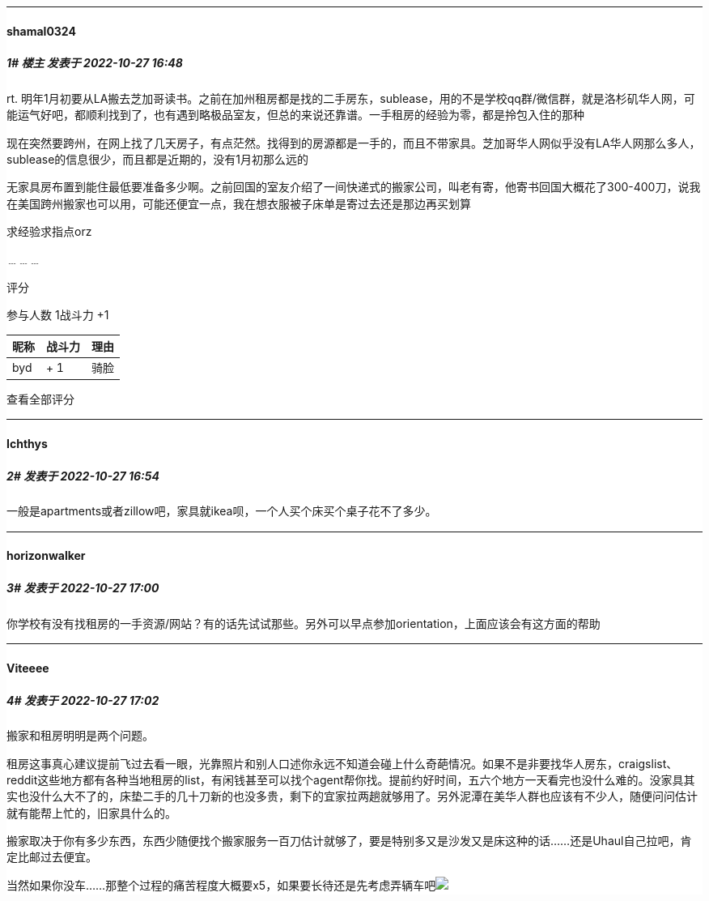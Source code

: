 

*****

####  shamal0324  
##### 1#       楼主       发表于 2022-10-27 16:48

rt. 明年1月初要从LA搬去芝加哥读书。之前在加州租房都是找的二手房东，sublease，用的不是学校qq群/微信群，就是洛杉矶华人网，可能运气好吧，都顺利找到了，也有遇到略极品室友，但总的来说还靠谱。一手租房的经验为零，都是拎包入住的那种

现在突然要跨州，在网上找了几天房子，有点茫然。找得到的房源都是一手的，而且不带家具。芝加哥华人网似乎没有LA华人网那么多人，sublease的信息很少，而且都是近期的，没有1月初那么远的

无家具房布置到能住最低要准备多少啊。之前回国的室友介绍了一间快递式的搬家公司，叫老有寄，他寄书回国大概花了300-400刀，说我在美国跨州搬家也可以用，可能还便宜一点，我在想衣服被子床单是寄过去还是那边再买划算

求经验求指点orz

﹍﹍﹍

评分

 参与人数 1战斗力 +1

|昵称|战斗力|理由|
|----|---|---|
| byd| + 1|骑脸|

查看全部评分

*****

####  Ichthys  
##### 2#       发表于 2022-10-27 16:54

一般是apartments或者zillow吧，家具就ikea呗，一个人买个床买个桌子花不了多少。

*****

####  horizonwalker  
##### 3#       发表于 2022-10-27 17:00

你学校有没有找租房的一手资源/网站？有的话先试试那些。另外可以早点参加orientation，上面应该会有这方面的帮助

*****

####  Viteeee  
##### 4#       发表于 2022-10-27 17:02

搬家和租房明明是两个问题。

租房这事真心建议提前飞过去看一眼，光靠照片和别人口述你永远不知道会碰上什么奇葩情况。如果不是非要找华人房东，craigslist、reddit这些地方都有各种当地租房的list，有闲钱甚至可以找个agent帮你找。提前约好时间，五六个地方一天看完也没什么难的。没家具其实也没什么大不了的，床垫二手的几十刀新的也没多贵，剩下的宜家拉两趟就够用了。另外泥潭在美华人群也应该有不少人，随便问问估计就有能帮上忙的，旧家具什么的。

搬家取决于你有多少东西，东西少随便找个搬家服务一百刀估计就够了，要是特别多又是沙发又是床这种的话……还是Uhaul自己拉吧，肯定比邮过去便宜。

当然如果你没车……那整个过程的痛苦程度大概要x5，如果要长待还是先考虑弄辆车吧<img src="https://static.saraba1st.com/image/smiley/face2017/067.png" referrerpolicy="no-referrer">
